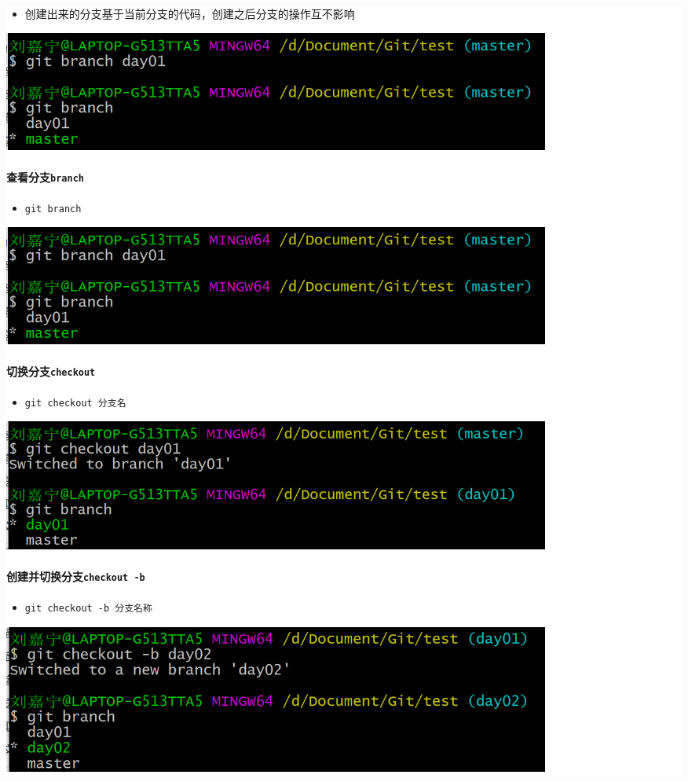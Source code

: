   - 创建出来的分支基于当前分支的代码，创建之后分支的操作互不影响

  <img src="GIT自学笔记md版.assets/image-20211018161304152.png" alt="image-20211018161304152" style="zoom:67%;" />

#### 查看分支`branch`

- `git branch`

<img src="GIT自学笔记md版.assets/image-20211018161305762.png" alt="image-20211018161305762" style="zoom:67%;" />

#### 切换分支`checkout`

- `git checkout 分支名`

<img src="GIT自学笔记md版.assets/image-20211018161437346.png" alt="image-20211018161437346" style="zoom:67%;" />

#### 创建并切换分支`checkout -b`

- `git checkout -b 分支名称`

<img src="GIT自学笔记md版.assets/image-20211018161544682.png" alt="image-20211018161544682" style="zoom:67%;" />
